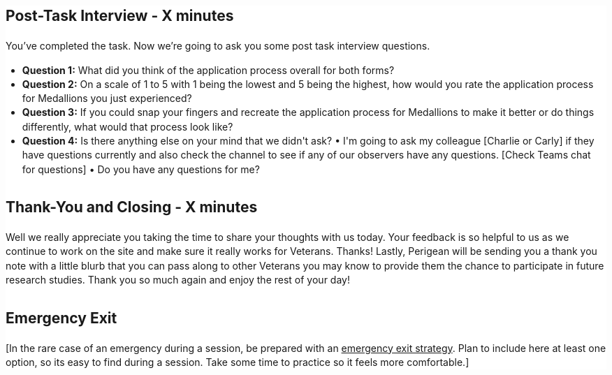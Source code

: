 ## Post-Task Interview - X minutes
You’ve completed the task. Now we’re going to ask you some post task interview questions.
- **Question 1:** What did you think of the application process overall for both forms? 
- **Question 2:** On a scale of 1 to 5 with 1 being the lowest and 5 being the highest, how would you rate the application process for Medallions you just experienced?
- **Question 3:** If you could snap your fingers and recreate the application process for Medallions to make it better or do things differently, what would that process look like? 
- **Question 4:** Is there anything else on your mind that we didn't ask? 
•	I'm going to ask my colleague [Charlie or Carly] if they have questions currently and also check the channel to see if any of our observers have any questions. [Check Teams chat for questions] 
•	Do you have any questions for me? 
## Thank-You and Closing - X minutes
Well we really appreciate you taking the time to share your thoughts with us today. Your feedback is so helpful to us as we continue to work on the site and make sure it really works for Veterans.
Thanks! Lastly, Perigean will be sending you a thank you note with a little blurb that you can pass along to other Veterans you may know to provide them the chance to participate in future research studies.
Thank you so much again and enjoy the rest of your day!
## Emergency Exit
[In the rare case of an emergency during a session, be prepared with an [emergency exit strategy](https://depo-platform-documentation.scrollhelp.site/research-design/Research-Safety-and-Emergency-Exit-Strategies.2143649793.html#ResearchSafetyandEmergencyExitStrategies-Sampleexitstrategies). Plan to include here at least one option, so its easy to find during a session. Take some time to practice so it feels more comfortable.]
